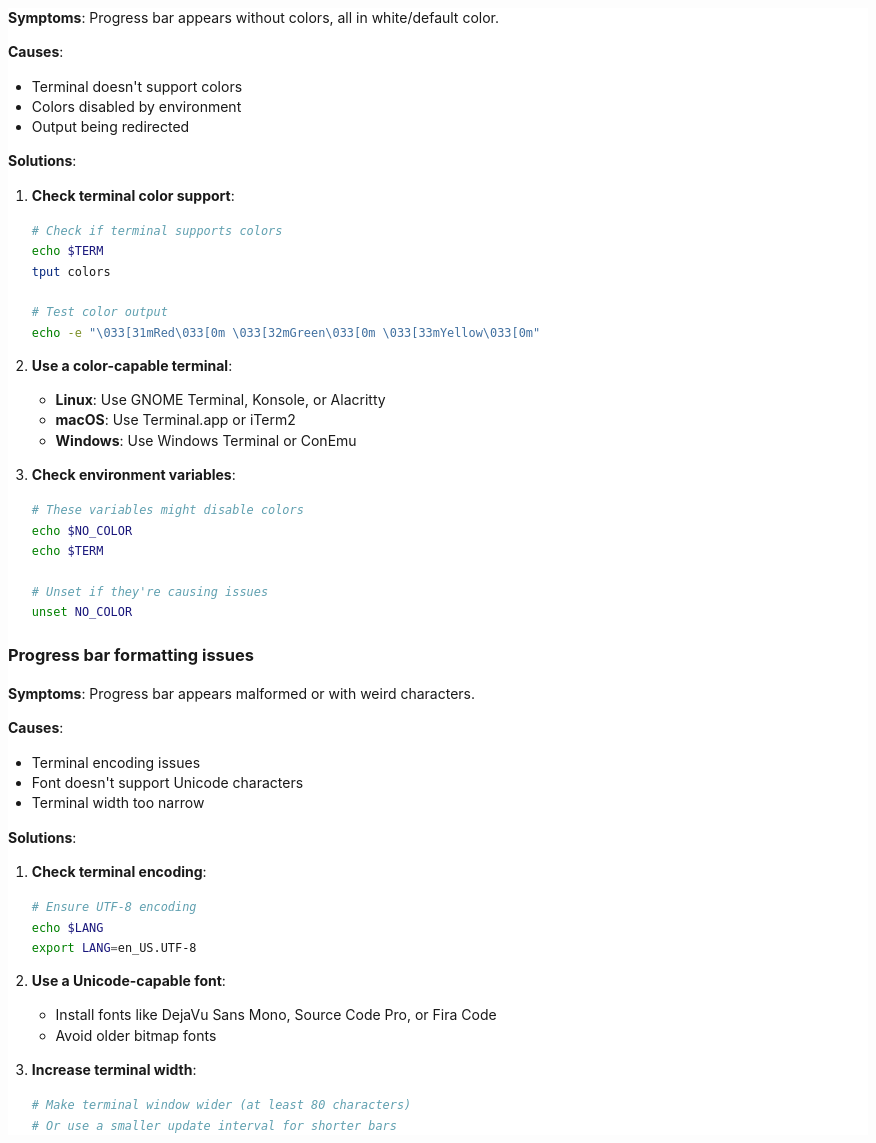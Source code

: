 **Symptoms**: Progress bar appears without colors, all in white/default color.

**Causes**:
- Terminal doesn't support colors
- Colors disabled by environment
- Output being redirected

**Solutions**:

1. **Check terminal color support**:
   ```bash
   # Check if terminal supports colors
   echo $TERM
   tput colors
   
   # Test color output
   echo -e "\033[31mRed\033[0m \033[32mGreen\033[0m \033[33mYellow\033[0m"
   ```

2. **Use a color-capable terminal**:
   - **Linux**: Use GNOME Terminal, Konsole, or Alacritty
   - **macOS**: Use Terminal.app or iTerm2
   - **Windows**: Use Windows Terminal or ConEmu

3. **Check environment variables**:
   ```bash
   # These variables might disable colors
   echo $NO_COLOR
   echo $TERM
   
   # Unset if they're causing issues
   unset NO_COLOR
   ```

### Progress bar formatting issues

**Symptoms**: Progress bar appears malformed or with weird characters.

**Causes**:
- Terminal encoding issues
- Font doesn't support Unicode characters
- Terminal width too narrow

**Solutions**:

1. **Check terminal encoding**:
   ```bash
   # Ensure UTF-8 encoding
   echo $LANG
   export LANG=en_US.UTF-8
   ```

2. **Use a Unicode-capable font**:
   - Install fonts like DejaVu Sans Mono, Source Code Pro, or Fira Code
   - Avoid older bitmap fonts

3. **Increase terminal width**:
   ```bash
   # Make terminal window wider (at least 80 characters)
   # Or use a smaller update interval for shorter bars
   ```
